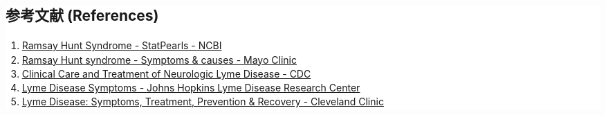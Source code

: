 ## 参考文献 (References)

1. [Ramsay Hunt Syndrome - StatPearls - NCBI](https://www.ncbi.nlm.nih.gov/books/NBK557409/)
2. [Ramsay Hunt syndrome - Symptoms & causes - Mayo Clinic](https://www.mayoclinic.org/diseases-conditions/ramsay-hunt-syndrome/symptoms-causes/syc-20351783)
3. [Clinical Care and Treatment of Neurologic Lyme Disease - CDC](https://www.cdc.gov/lyme/hcp/clinical-care/neurologic-lyme-disease.html)
4. [Lyme Disease Symptoms - Johns Hopkins Lyme Disease Research Center](https://www.hopkinslyme.org/lyme-disease/lyme-disease-signs-symptoms/)
5. [Lyme Disease: Symptoms, Treatment, Prevention & Recovery - Cleveland Clinic](https://my.clevelandclinic.org/health/diseases/11586-lyme-disease)